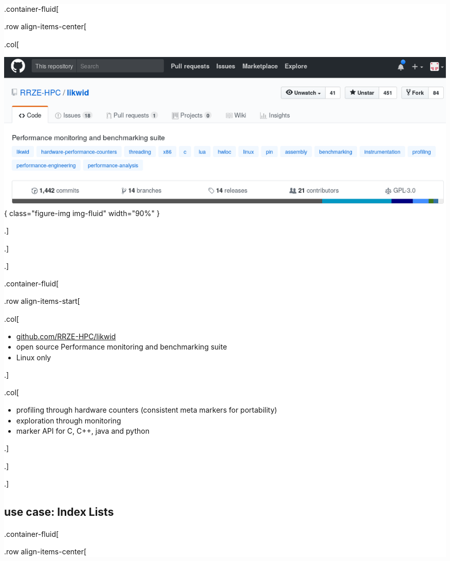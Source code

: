 .container-fluid[

.row align-items-center[

  .col[
  
  ![](img/likwid-repo.png){ class="figure-img img-fluid" width="90%" }
  
  .]

.]

.]

.container-fluid[

.row align-items-start[

.col[

- [github.com/RRZE-HPC/likwid](https://github.com/RRZE-HPC/likwid)
- open source Performance monitoring and benchmarking suite
- Linux only

.]

.col[

- profiling through hardware counters (consistent meta markers for portability)
- exploration through monitoring
- marker API for C, C++, java and python

.]

.]

.]


## use case: Index Lists

.container-fluid[

.row align-items-center[
